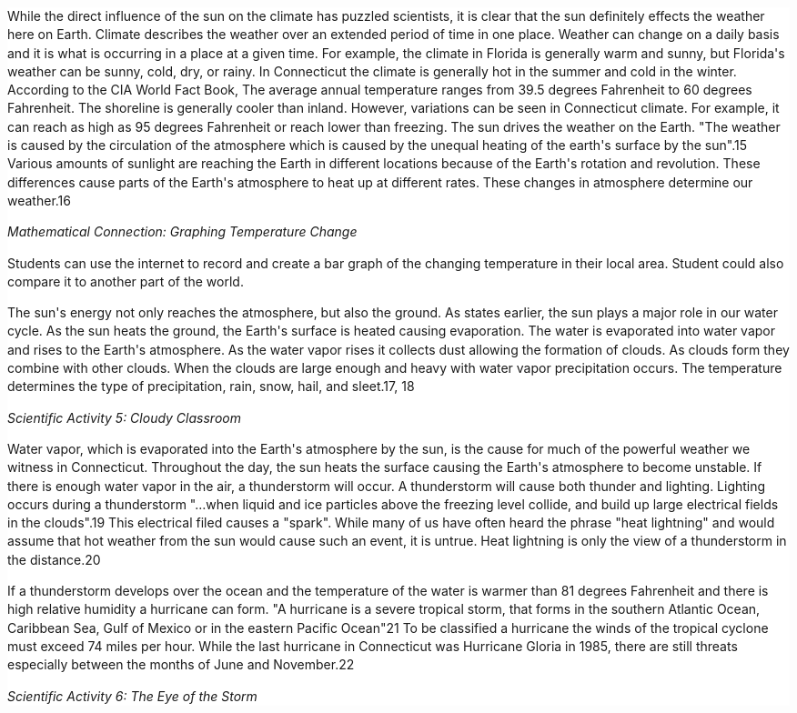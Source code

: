 While the direct influence of the sun on the climate has puzzled scientists, it is clear that the sun definitely effects the weather here on Earth. Climate describes the weather over an extended period of time in one place. Weather can change on a daily basis and it is what is occurring in a place at a given time. For example, the climate in Florida is generally warm and sunny, but Florida's weather can be sunny, cold, dry, or rainy. In Connecticut the climate is generally hot in the summer and cold in the winter. According to the CIA World Fact Book, The average annual temperature ranges from 39.5 degrees Fahrenheit to 60 degrees Fahrenheit. The shoreline is generally cooler than inland. However, variations can be seen in Connecticut climate. For example, it can reach as high as 95 degrees Fahrenheit or reach lower than freezing. The sun drives the weather on the Earth. "The weather is caused by the circulation of the atmosphere which is caused by the unequal heating of the earth's surface by the sun".15 Various amounts of sunlight are reaching the Earth in different locations because of the Earth's rotation and revolution. These differences cause parts of the Earth's atmosphere to heat up at different rates. These changes in atmosphere determine our weather.16
</p>
<p>
<i>
Mathematical Connection: Graphing Temperature Change
</i>
</p>
<p>
Students can use the internet to record and create a bar graph of the changing temperature in their local area. Student could also compare it to another part of the world.
</p>
<p>
The sun's energy not only reaches the atmosphere, but also the ground. As states earlier, the sun plays a major role in our water cycle. As the sun heats the ground, the Earth's surface is heated causing evaporation. The water is evaporated into water vapor and rises to the Earth's atmosphere. As the water vapor rises it collects dust allowing the formation of clouds. As clouds form they combine with other clouds. When the clouds are large enough and heavy with water vapor precipitation occurs. The temperature determines the type of precipitation, rain, snow, hail, and sleet.17, 18
</p>
<p>
<i>
Scientific Activity 5: Cloudy Classroom
</i>
</p>
<p>
Water vapor, which is evaporated into the Earth's atmosphere by the sun, is the cause for much of the powerful weather we witness in Connecticut. Throughout the day, the sun heats the surface causing the Earth's atmosphere to become unstable. If there is enough water vapor in the air, a thunderstorm will occur. A thunderstorm will cause both thunder and lighting. Lighting occurs during a thunderstorm "…when liquid and ice particles above the freezing level collide, and build up large electrical fields in the clouds".19 This electrical filed causes a "spark". While many of us have often heard the phrase "heat lightning" and would assume that hot weather from the sun would cause such an event, it is untrue. Heat lightning is only the view of a thunderstorm in the distance.20
</p>
<p>
If a thunderstorm develops over the ocean and the temperature of the water is warmer than 81 degrees Fahrenheit and there is high relative humidity a hurricane can form. "A hurricane is a severe tropical storm, that forms in the southern Atlantic Ocean, Caribbean Sea, Gulf of Mexico or in the eastern Pacific Ocean"21 To be classified a hurricane the winds of the tropical cyclone must exceed 74 miles per hour. While the last hurricane in Connecticut was Hurricane Gloria in 1985, there are still threats especially between the months of June and November.22
</p>
<p>
<i>
Scientific Activity 6:  The Eye of the Storm
</i>
</p>
<p>
<i>
</i>
</p>
<p>